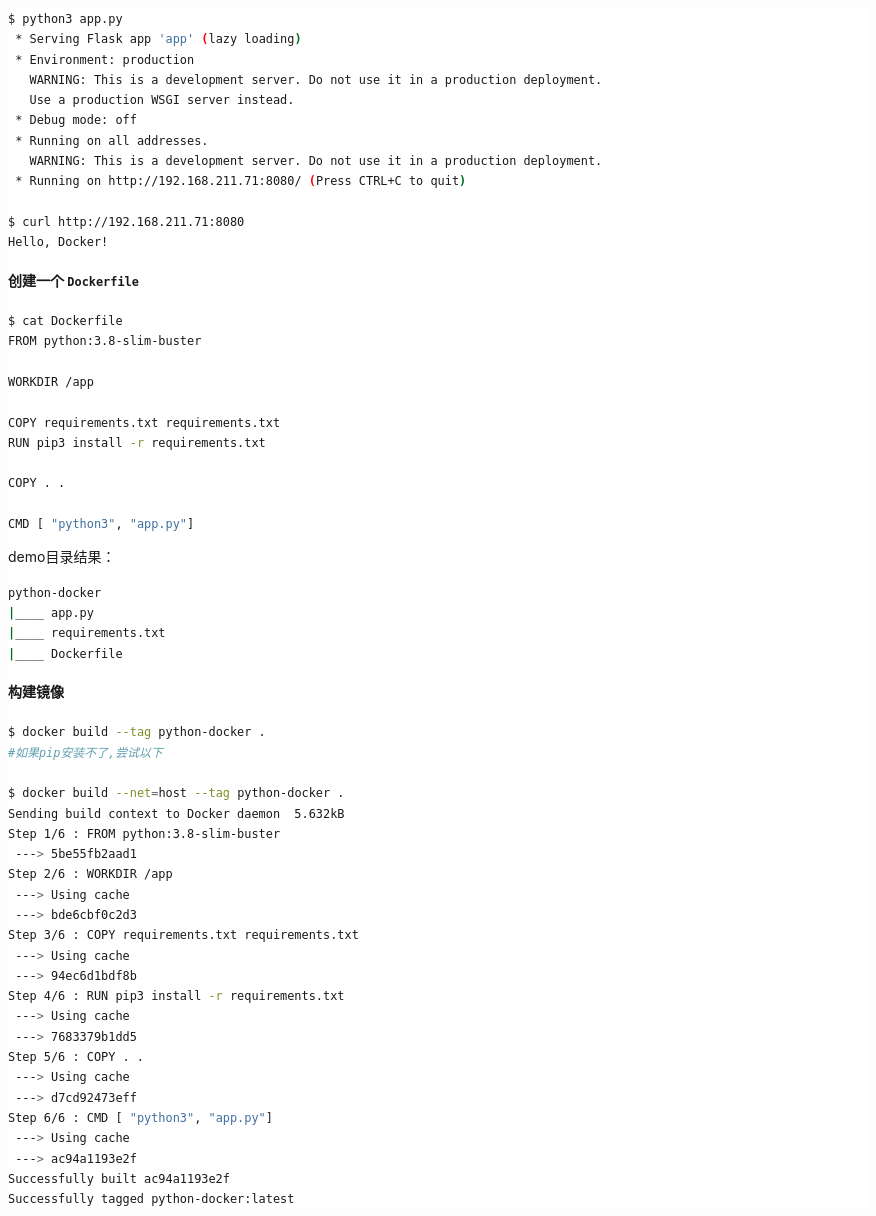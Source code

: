```bash
$ python3 app.py 
 * Serving Flask app 'app' (lazy loading)
 * Environment: production
   WARNING: This is a development server. Do not use it in a production deployment.
   Use a production WSGI server instead.
 * Debug mode: off
 * Running on all addresses.
   WARNING: This is a development server. Do not use it in a production deployment.
 * Running on http://192.168.211.71:8080/ (Press CTRL+C to quit)

$ curl http://192.168.211.71:8080
Hello, Docker!
```
#### 创建一个 `Dockerfile`

```bash
$ cat Dockerfile 
FROM python:3.8-slim-buster

WORKDIR /app

COPY requirements.txt requirements.txt
RUN pip3 install -r requirements.txt

COPY . .

CMD [ "python3", "app.py"]
```
demo目录结果：

```bash
python-docker
|____ app.py
|____ requirements.txt
|____ Dockerfile
```
#### 构建镜像

```bash
$ docker build --tag python-docker .
#如果pip安装不了,尝试以下

$ docker build --net=host --tag python-docker .
Sending build context to Docker daemon  5.632kB
Step 1/6 : FROM python:3.8-slim-buster
 ---> 5be55fb2aad1
Step 2/6 : WORKDIR /app
 ---> Using cache
 ---> bde6cbf0c2d3
Step 3/6 : COPY requirements.txt requirements.txt
 ---> Using cache
 ---> 94ec6d1bdf8b
Step 4/6 : RUN pip3 install -r requirements.txt
 ---> Using cache
 ---> 7683379b1dd5
Step 5/6 : COPY . .
 ---> Using cache
 ---> d7cd92473eff
Step 6/6 : CMD [ "python3", "app.py"]
 ---> Using cache
 ---> ac94a1193e2f
Successfully built ac94a1193e2f
Successfully tagged python-docker:latest
```
